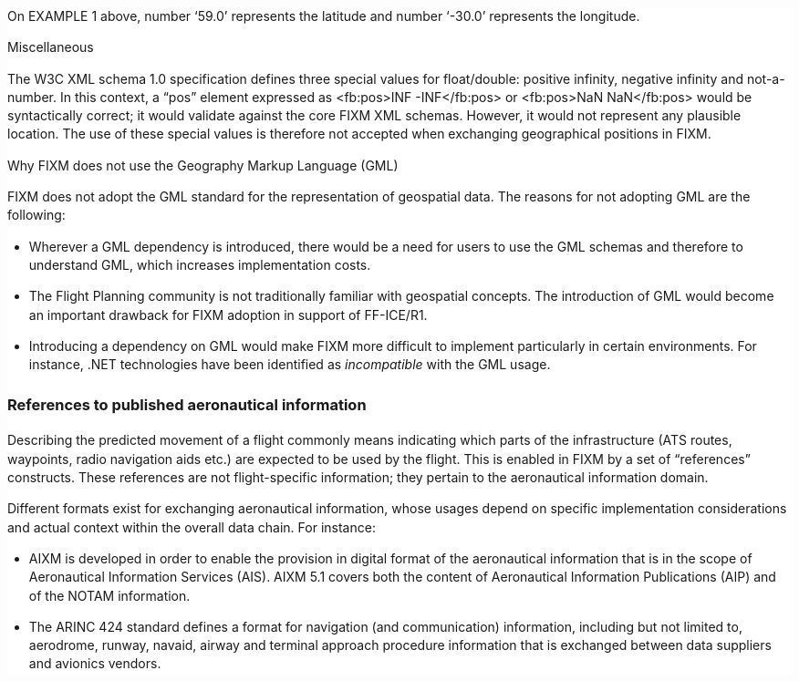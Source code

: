 On EXAMPLE 1 above, number ‘59.0’ represents the latitude and number
‘-30.0’ represents the longitude.

Miscellaneous

The W3C XML schema 1.0 specification defines three special values for
float/double: positive infinity, negative infinity and not-a-number. In
this context, a “pos” element expressed as &lt;fb:pos&gt;INF
-INF&lt;/fb:pos&gt; or &lt;fb:pos&gt;NaN NaN&lt;/fb:pos&gt; would be
syntactically correct; it would validate against the core FIXM XML
schemas. However, it would not represent any plausible location. The use
of these special values is therefore not accepted when exchanging
geographical positions in FIXM.

Why FIXM does not use the Geography Markup Language (GML)

FIXM does not adopt the GML standard for the representation of
geospatial data. The reasons for not adopting GML are the following:

-   Wherever a GML dependency is introduced, there would be a need for
    users to use the GML schemas and therefore to understand GML, which
    increases implementation costs.

-   The Flight Planning community is not traditionally familiar with
    geospatial concepts. The introduction of GML would become an
    important drawback for FIXM adoption in support of FF-ICE/R1.

-   Introducing a dependency on GML would make FIXM more difficult to
    implement particularly in certain environments. For instance, .NET
    technologies have been identified as *incompatible* with the GML
    usage.

### References to published aeronautical information

Describing the predicted movement of a flight commonly means indicating
which parts of the infrastructure (ATS routes, waypoints, radio
navigation aids etc.) are expected to be used by the flight. This is
enabled in FIXM by a set of “references” constructs. These references
are not flight-specific information; they pertain to the aeronautical
information domain.

Different formats exist for exchanging aeronautical information, whose
usages depend on specific implementation considerations and actual
context within the overall data chain. For instance:

-   AIXM is developed in order to enable the provision in digital format
    of the aeronautical information that is in the scope of Aeronautical
    Information Services (AIS). AIXM 5.1 covers both the content of
    Aeronautical Information Publications (AIP) and of the NOTAM
    information.

-   The ARINC 424 standard defines a format for navigation (and
    communication) information, including but not limited to, aerodrome,
    runway, navaid, airway and terminal approach procedure information
    that is exchanged between data suppliers and avionics vendors.
